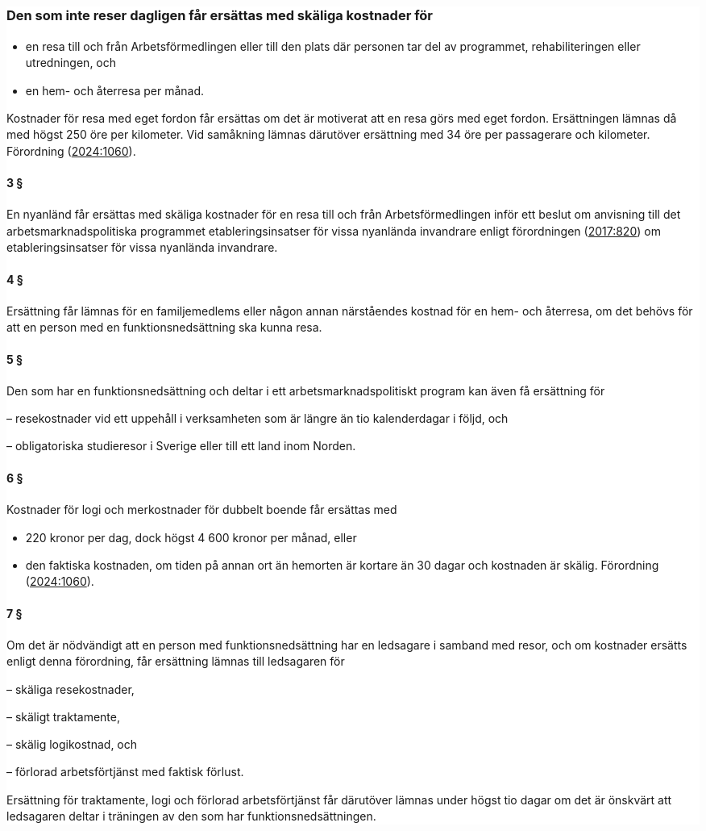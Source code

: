 ### Den som inte reser dagligen får ersättas med skäliga kostnader för

- en resa till och från Arbetsförmedlingen eller till den plats där personen tar del av programmet, rehabiliteringen eller utredningen, och

- en hem- och återresa per månad.

Kostnader för resa med eget fordon får ersättas om det är motiverat att en resa görs med eget fordon. Ersättningen lämnas då med högst 250 öre per kilometer. Vid samåkning lämnas därutöver ersättning med 34 öre per passagerare och kilometer. Förordning ([2024:1060](https://selex.se/eli/sfs/2024/1060)).

#### 3 §

En nyanländ får ersättas med skäliga kostnader för en resa till och från Arbetsförmedlingen inför ett beslut om anvisning till det arbetsmarknadspolitiska programmet etableringsinsatser för vissa nyanlända invandrare enligt förordningen ([2017:820](https://selex.se/eli/sfs/2017/820)) om etableringsinsatser för vissa nyanlända invandrare.

#### 4 §

Ersättning får lämnas för en familjemedlems eller någon annan närståendes kostnad för en hem- och återresa, om det behövs för att en person med en funktionsnedsättning ska kunna resa.

#### 5 §

Den som har en funktionsnedsättning och deltar i ett arbetsmarknadspolitiskt program kan även få ersättning för

– resekostnader vid ett uppehåll i verksamheten som är längre än tio kalenderdagar i följd, och

– obligatoriska studieresor i Sverige eller till ett land inom Norden.

#### 6 §

Kostnader för logi och merkostnader för dubbelt boende får ersättas med

- 220 kronor per dag, dock högst 4 600 kronor per månad, eller

- den faktiska kostnaden, om tiden på annan ort än hemorten är kortare än 30 dagar och kostnaden är skälig. Förordning ([2024:1060](https://selex.se/eli/sfs/2024/1060)).

#### 7 §

Om det är nödvändigt att en person med funktionsnedsättning har en ledsagare i samband med resor, och om kostnader ersätts enligt denna förordning, får ersättning lämnas till ledsagaren för

– skäliga resekostnader,

– skäligt traktamente,

– skälig logikostnad, och

– förlorad arbetsförtjänst med faktisk förlust.

Ersättning för traktamente, logi och förlorad arbetsförtjänst får därutöver lämnas under högst tio dagar om det är önskvärt att ledsagaren deltar i träningen av den som har funktionsnedsättningen.
